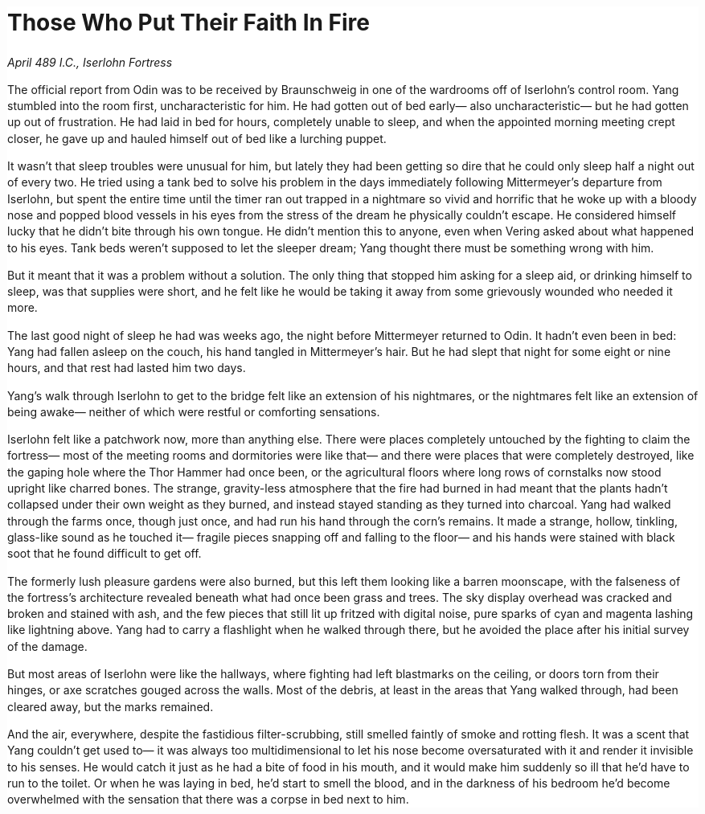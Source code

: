 # Those Who Put Their Faith In Fire

*April 489 I.C., Iserlohn Fortress*

The official report from Odin was to be received by Braunschweig in one of the wardrooms off of Iserlohn’s control room. Yang stumbled into the room first, uncharacteristic for him. He had gotten out of bed early— also uncharacteristic— but he had gotten up out of frustration. He had laid in bed for hours, completely unable to sleep, and when the appointed morning meeting crept closer, he gave up and hauled himself out of bed like a lurching puppet. 

It wasn’t that sleep troubles were unusual for him, but lately they had been getting so dire that he could only sleep half a night out of every two. He tried using a tank bed to solve his problem in the days immediately following Mittermeyer’s departure from Iserlohn, but spent the entire time until the timer ran out trapped in a nightmare so vivid and horrific that he woke up with a bloody nose and popped blood vessels in his eyes from the stress of the dream he physically couldn’t escape. He considered himself lucky that he didn’t bite through his own tongue. He didn’t mention this to anyone, even when Vering asked about what happened to his eyes. Tank beds weren’t supposed to let the sleeper dream; Yang thought there must be something wrong with him.

But it meant that it was a problem without a solution. The only thing that stopped him asking for a sleep aid, or drinking himself to sleep, was that supplies were short, and he felt like he would be taking it away from some grievously wounded who needed it more.

The last good night of sleep he had was weeks ago, the night before Mittermeyer returned to Odin. It hadn’t even been in bed: Yang had fallen asleep on the couch, his hand tangled in Mittermeyer’s hair. But he had slept that night for some eight or nine hours, and that rest had lasted him two days.

Yang’s walk through Iserlohn to get to the bridge felt like an extension of his nightmares, or the nightmares felt like an extension of being awake— neither of which were restful or comforting sensations.

Iserlohn felt like a patchwork now, more than anything else. There were places completely untouched by the fighting to claim the fortress— most of the meeting rooms and dormitories were like that— and there were places that were completely destroyed, like the gaping hole where the Thor Hammer had once been, or the agricultural floors where long rows of cornstalks now stood upright like charred bones. The strange, gravity\-less atmosphere that the fire had burned in had meant that the plants hadn’t collapsed under their own weight as they burned, and instead stayed standing as they turned into charcoal. Yang had walked through the farms once, though just once, and had run his hand through the corn’s remains. It made a strange, hollow, tinkling, glass\-like sound as he touched it— fragile pieces snapping off and falling to the floor— and his hands were stained with black soot that he found difficult to get off. 

The formerly lush pleasure gardens were also burned, but this left them looking like a barren moonscape, with the falseness of the fortress’s architecture revealed beneath what had once been grass and trees. The sky display overhead was cracked and broken and stained with ash, and the few pieces that still lit up fritzed with digital noise, pure sparks of cyan and magenta lashing like lightning above. Yang had to carry a flashlight when he walked through there, but he avoided the place after his initial survey of the damage.

But most areas of Iserlohn were like the hallways, where fighting had left blastmarks on the ceiling, or doors torn from their hinges, or axe scratches gouged across the walls. Most of the debris, at least in the areas that Yang walked through, had been cleared away, but the marks remained.

And the air, everywhere, despite the fastidious filter\-scrubbing, still smelled faintly of smoke and rotting flesh. It was a scent that Yang couldn’t get used to— it was always too multidimensional to let his nose become oversaturated with it and render it invisible to his senses. He would catch it just as he had a bite of food in his mouth, and it would make him suddenly so ill that he’d have to run to the toilet. Or when he was laying in bed, he’d start to smell the blood, and in the darkness of his bedroom he’d become overwhelmed with the sensation that there was a corpse in bed next to him.
